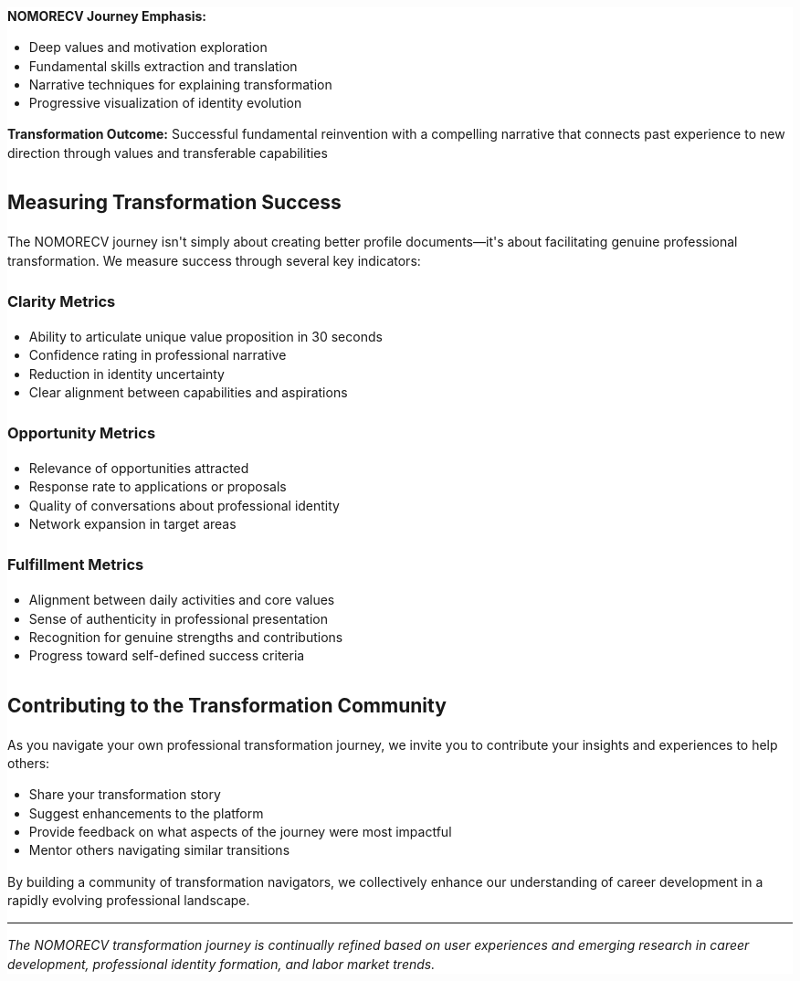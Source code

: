 **NOMORECV Journey Emphasis:**

- Deep values and motivation exploration
- Fundamental skills extraction and translation
- Narrative techniques for explaining transformation
- Progressive visualization of identity evolution

**Transformation Outcome:**
Successful fundamental reinvention with a compelling narrative that connects past experience to new direction through values and transferable capabilities

## Measuring Transformation Success

The NOMORECV journey isn't simply about creating better profile documents—it's about facilitating genuine professional transformation. We measure success through several key indicators:

### Clarity Metrics

- Ability to articulate unique value proposition in 30 seconds
- Confidence rating in professional narrative
- Reduction in identity uncertainty
- Clear alignment between capabilities and aspirations

### Opportunity Metrics

- Relevance of opportunities attracted
- Response rate to applications or proposals
- Quality of conversations about professional identity
- Network expansion in target areas

### Fulfillment Metrics

- Alignment between daily activities and core values
- Sense of authenticity in professional presentation
- Recognition for genuine strengths and contributions
- Progress toward self-defined success criteria

## Contributing to the Transformation Community

As you navigate your own professional transformation journey, we invite you to contribute your insights and experiences to help others:

- Share your transformation story
- Suggest enhancements to the platform
- Provide feedback on what aspects of the journey were most impactful
- Mentor others navigating similar transitions

By building a community of transformation navigators, we collectively enhance our understanding of career development in a rapidly evolving professional landscape.

---

_The NOMORECV transformation journey is continually refined based on user experiences and emerging research in career development, professional identity formation, and labor market trends._
